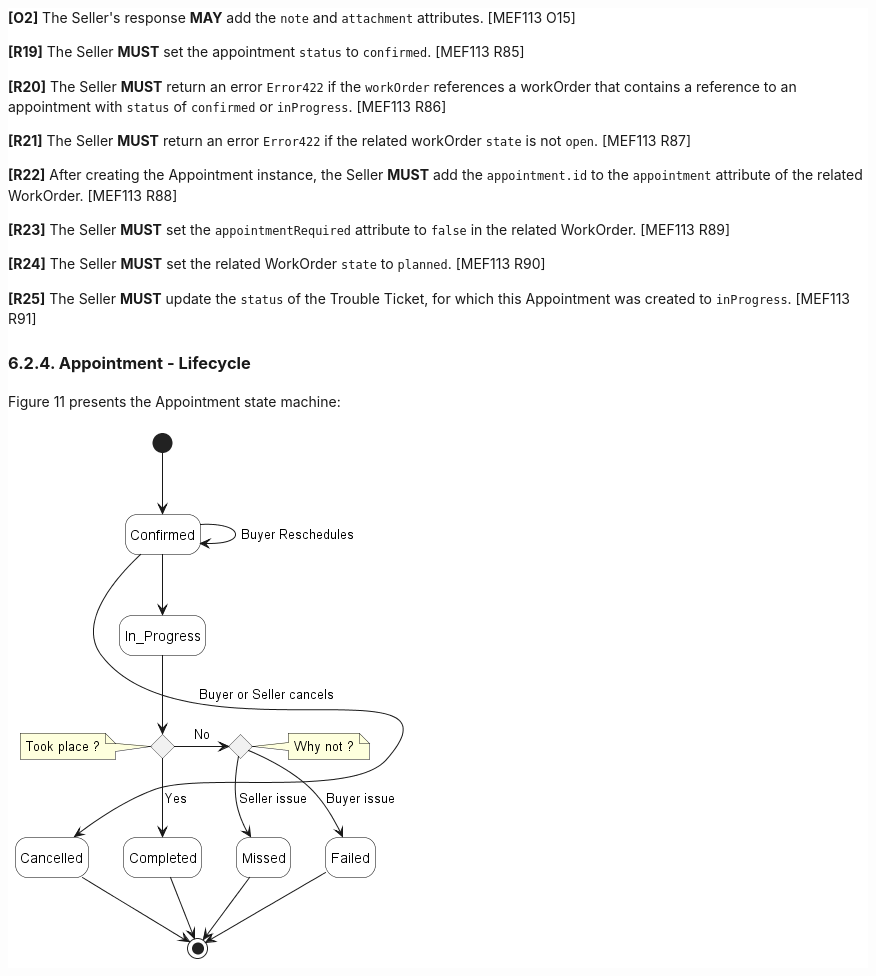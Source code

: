 **[O2]** The Seller's response **MAY** add the `note` and `attachment`
attributes. [MEF113 O15]

**[R19]** The Seller **MUST** set the appointment `status` to `confirmed`.
[MEF113 R85]

**[R20]** The Seller **MUST** return an error `Error422` if the `workOrder`
references a workOrder that contains a reference to an appointment with
`status` of `confirmed` or `inProgress`. [MEF113 R86]

**[R21]** The Seller **MUST** return an error `Error422` if the related
workOrder `state` is not `open`. [MEF113 R87]

**[R22]** After creating the Appointment instance, the Seller **MUST** add the
`appointment.id` to the `appointment` attribute of the related WorkOrder.
[MEF113 R88]

**[R23]** The Seller **MUST** set the `appointmentRequired` attribute to
`false` in the related WorkOrder. [MEF113 R89]

**[R24]** The Seller **MUST** set the related WorkOrder `state` to `planned`.
[MEF113 R90]

**[R25]** The Seller **MUST** update the `status` of the Trouble Ticket, for
which this Appointment was created to `inProgress`. [MEF113 R91]

### 6.2.4. Appointment - Lifecycle

Figure 11 presents the Appointment state machine:

![Appointment State Machine](media/appointmentStates.png)
